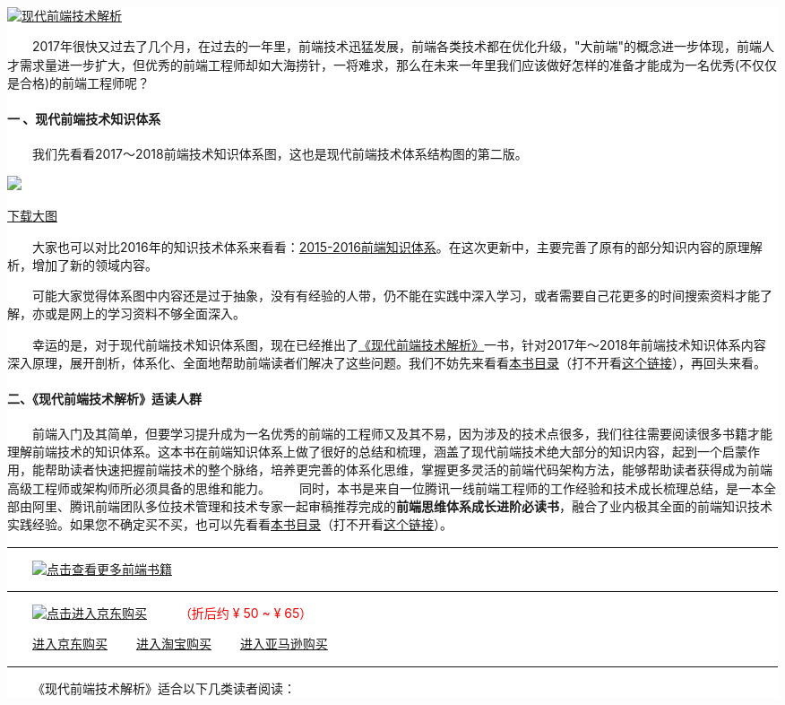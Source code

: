 
<a href="https://search.jd.com/Search?keyword=%E7%8E%B0%E4%BB%A3%E5%89%8D%E7%AB%AF%E6%8A%80%E6%9C%AF%E8%A7%A3%E6%9E%90&enc=utf-8&wq=%E7%8E%B0%E4%BB%A3%E5%89%8D%E7%AB%AF%E6%8A%80%E6%9C%AF%E8%A7%A3%E6%9E%90&pvid=fcced0a32e8b43de8b93fca570a93130"><img src="http://7tszky.com1.z0.glb.clouddn.com/Fm9f00eiJ4OMozFXeNUKwurzVzo1" title="现代前端技术解析" width="50%"></a>


&emsp;&emsp;2017年很快又过去了几个月，在过去的一年里，前端技术迅猛发展，前端各类技术都在优化升级，"大前端"的概念进一步体现，前端人才需求量进一步扩大，但优秀的前端工程师却如大海捞针，一将难求，那么在未来一年里我们应该做好怎样的准备才能成为一名优秀(不仅仅是合格)的前端工程师呢？

####  一 、现代前端技术知识体系

&emsp;&emsp;我们先看看2017～2018前端技术知识体系图，这也是现代前端技术体系结构图的第二版。

![](http://7tszky.com1.z0.glb.clouddn.com/FupiJWwzqxI9CgVdE8yiI4n7srGG)

[下载大图](https://github.com/ouvens/frontend-system-map)

&emsp;&emsp;大家也可以对比2016年的知识技术体系来看看：[2015-2016前端知识体系](http://jixianqianduan.com/frontend-resource/2016/01/26/front-end-learning-list.html)。在这次更新中，主要完善了原有的部分知识内容的原理解析，增加了新的领域内容。

&emsp;&emsp;可能大家觉得体系图中内容还是过于抽象，没有有经验的人带，仍不能在实践中深入学习，或者需要自己花更多的时间搜索资料才能了解，亦或是网上的学习资料不够全面深入。

&emsp;&emsp;幸运的是，对于现代前端技术知识体系图，现在已经推出了[《现代前端技术解析》]()一书，针对2017年～2018年前端技术知识体系内容深入原理，展开剖析，体系化、全面地帮助前端读者们解决了这些问题。我们不妨先来看看[本书目录](https://github.com/ouvens/frontend-system-map/blob/master/v2/%E3%80%8A%E7%8E%B0%E4%BB%A3%E5%89%8D%E7%AB%AF%E6%8A%80%E6%9C%AF%E8%A7%A3%E6%9E%90%E3%80%8B%E7%9B%AE%E5%BD%95.pdf)（打不开看[这个链接](http://pan.baidu.com/s/1i4NMvQl)），再回头来看。

####  二、《现代前端技术解析》适读人群

&emsp;&emsp;前端入门及其简单，但要学习提升成为一名优秀的前端的工程师又及其不易，因为涉及的技术点很多，我们往往需要阅读很多书籍才能理解前端技术的知识体系。这本书在前端知识体系上做了很好的总结和梳理，涵盖了现代前端技术绝大部分的知识内容，起到一个启蒙作用，能帮助读者快速把握前端技术的整个脉络，培养更完善的体系化思维，掌握更多灵活的前端代码架构方法，能够帮助读者获得成为前端高级工程师或架构师所必须具备的思维和能力。
&emsp;&emsp;同时，本书是来自一位腾讯一线前端工程师的工作经验和技术成长梳理总结，是一本全部由阿里、腾讯前端团队多位技术管理和技术专家一起审稿推荐完成的**前端思维体系成长进阶必读书**，融合了业内极其全面的前端知识技术实践经验。如果您不确定买不买，也可以先看看[本书目录](https://github.com/ouvens/frontend-system-map/blob/master/v2/%E3%80%8A%E7%8E%B0%E4%BB%A3%E5%89%8D%E7%AB%AF%E6%8A%80%E6%9C%AF%E8%A7%A3%E6%9E%90%E3%80%8B%E7%9B%AE%E5%BD%95.pdf)（打不开看[这个链接](http://pan.baidu.com/s/1i4NMvQl)）。

---

&emsp;&emsp;<a target="_blank" href="http://www.broadview.com.cn/book"><img src="http://7tszky.com1.z0.glb.clouddn.com/FqLAMLFJ9gI3g2xHqyH_-xG0wBPH" title="点击查看更多前端书籍" width="240"/></a>

---

&emsp;&emsp;<a target="_blank" href="https://search.jd.com/Search?keyword=%E7%8E%B0%E4%BB%A3%E5%89%8D%E7%AB%AF%E6%8A%80%E6%9C%AF%E8%A7%A3%E6%9E%90&enc=utf-8&wq=%E7%8E%B0%E4%BB%A3%E5%89%8D%E7%AB%AF%E6%8A%80%E6%9C%AF%E8%A7%A3%E6%9E%90&pvid=fcced0a32e8b43de8b93fca570a93130"><img src="http://7tszky.com1.z0.glb.clouddn.com/FgJZKAoJKAjGJsSt6h4Q8fLrSIqV" title="点击进入京东购买" width="240"/></a>
&emsp;&emsp;<font color="red"> （折后约 &yen; 50 ~ &yen; 65）</font>

&emsp;&emsp;[进入京东购买](https://search.jd.com/Search?keyword=%E7%8E%B0%E4%BB%A3%E5%89%8D%E7%AB%AF%E6%8A%80%E6%9C%AF%E8%A7%A3%E6%9E%90&enc=utf-8&wq=%E7%8E%B0%E4%BB%A3%E5%89%8D%E7%AB%AF%E6%8A%80%E6%9C%AF%E8%A7%A3%E6%9E%90&pvid=fcced0a32e8b43de8b93fca570a93130) &emsp;&emsp;[进入淘宝购买](https://s.taobao.com/search?q=%E7%8E%B0%E4%BB%A3%E5%89%8D%E7%AB%AF%E6%8A%80%E6%9C%AF%E8%A7%A3%E6%9E%90&imgfile=&commend=all&ssid=s5-e&search_type=item&sourceId=tb.index&spm=a21bo.50862.201856-taobao-item.1&ie=utf8&initiative_id=tbindexz_20170417) &emsp;&emsp;[进入亚马逊购买](https://www.amazon.cn/s/ref=nb_sb_noss?__mk_zh_CN=%E4%BA%9A%E9%A9%AC%E9%80%8A%E7%BD%91%E7%AB%99&url=search-alias%3Dstripbooks&field-keywords=%E7%8E%B0%E4%BB%A3%E5%89%8D%E7%AB%AF%E6%8A%80%E6%9C%AF%E8%A7%A3%E6%9E%90)

---

&emsp;&emsp;《现代前端技术解析》适合以下几类读者阅读：
